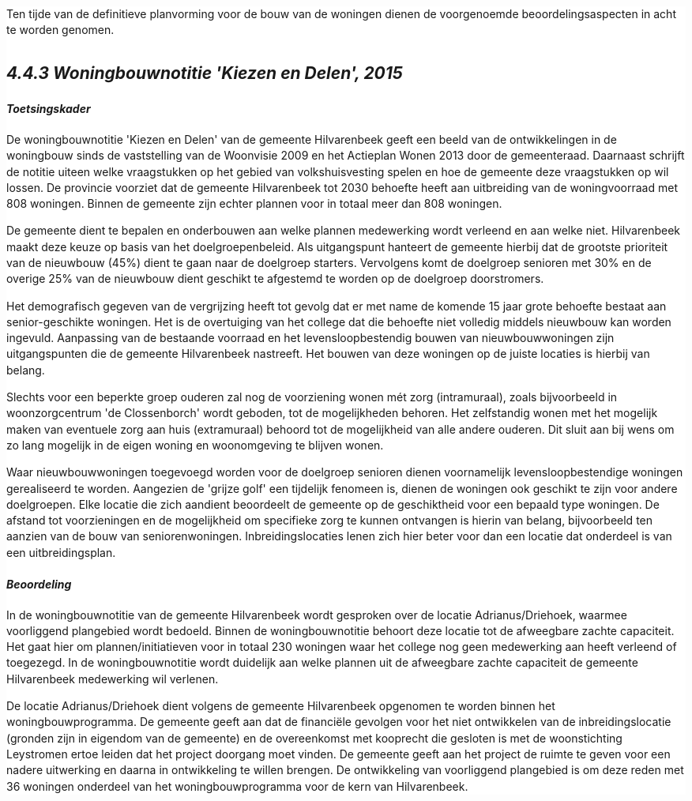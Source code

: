 Ten tijde van de definitieve planvorming voor de bouw van de woningen dienen de voorgenoemde beoordelingsaspecten in acht te worden genomen.

## *4.4.3 Woningbouwnotitie 'Kiezen en Delen', 2015*

#### *Toetsingskader*

De woningbouwnotitie 'Kiezen en Delen' van de gemeente Hilvarenbeek geeft een beeld van de ontwikkelingen in de woningbouw sinds de vaststelling van de Woonvisie 2009 en het Actieplan Wonen 2013 door de gemeenteraad. Daarnaast schrijft de notitie uiteen welke vraagstukken op het gebied van volkshuisvesting spelen en hoe de gemeente deze vraagstukken op wil lossen. De provincie voorziet dat de gemeente Hilvarenbeek tot 2030 behoefte heeft aan uitbreiding van de woningvoorraad met 808 woningen. Binnen de gemeente zijn echter plannen voor in totaal meer dan 808 woningen.

De gemeente dient te bepalen en onderbouwen aan welke plannen medewerking wordt verleend en aan welke niet. Hilvarenbeek maakt deze keuze op basis van het doelgroepenbeleid. Als uitgangspunt hanteert de gemeente hierbij dat de grootste prioriteit van de nieuwbouw (45%) dient te gaan naar de doelgroep starters. Vervolgens komt de doelgroep senioren met 30% en de overige 25% van de nieuwbouw dient geschikt te afgestemd te worden op de doelgroep doorstromers.

Het demografisch gegeven van de vergrijzing heeft tot gevolg dat er met name de komende 15 jaar grote behoefte bestaat aan senior-geschikte woningen. Het is de overtuiging van het college dat die behoefte niet volledig middels nieuwbouw kan worden ingevuld. Aanpassing van de bestaande voorraad en het levensloopbestendig bouwen van nieuwbouwwoningen zijn uitgangspunten die de gemeente Hilvarenbeek nastreeft. Het bouwen van deze woningen op de juiste locaties is hierbij van belang.

Slechts voor een beperkte groep ouderen zal nog de voorziening wonen mét zorg (intramuraal), zoals bijvoorbeeld in woonzorgcentrum 'de Clossenborch' wordt geboden, tot de mogelijkheden behoren. Het zelfstandig wonen met het mogelijk maken van eventuele zorg aan huis (extramuraal) behoord tot de mogelijkheid van alle andere ouderen. Dit sluit aan bij wens om zo lang mogelijk in de eigen woning en woonomgeving te blijven wonen.

Waar nieuwbouwwoningen toegevoegd worden voor de doelgroep senioren dienen voornamelijk levensloopbestendige woningen gerealiseerd te worden. Aangezien de 'grijze golf' een tijdelijk fenomeen is, dienen de woningen ook geschikt te zijn voor andere doelgroepen. Elke locatie die zich aandient beoordeelt de gemeente op de geschiktheid voor een bepaald type woningen. De afstand tot voorzieningen en de mogelijkheid om specifieke zorg te kunnen ontvangen is hierin van belang, bijvoorbeeld ten aanzien van de bouw van seniorenwoningen. Inbreidingslocaties lenen zich hier beter voor dan een locatie dat onderdeel is van een uitbreidingsplan.

#### *Beoordeling*

In de woningbouwnotitie van de gemeente Hilvarenbeek wordt gesproken over de locatie Adrianus/Driehoek, waarmee voorliggend plangebied wordt bedoeld. Binnen de woningbouwnotitie behoort deze locatie tot de afweegbare zachte capaciteit. Het gaat hier om plannen/initiatieven voor in totaal 230 woningen waar het college nog geen medewerking aan heeft verleend of toegezegd. In de woningbouwnotitie wordt duidelijk aan welke plannen uit de afweegbare zachte capaciteit de gemeente Hilvarenbeek medewerking wil verlenen.

De locatie Adrianus/Driehoek dient volgens de gemeente Hilvarenbeek opgenomen te worden binnen het woningbouwprogramma. De gemeente geeft aan dat de financiële gevolgen voor het niet ontwikkelen van de inbreidingslocatie (gronden zijn in eigendom van de gemeente) en de overeenkomst met kooprecht die gesloten is met de woonstichting Leystromen ertoe leiden dat het project doorgang moet vinden. De gemeente geeft aan het project de ruimte te geven voor een nadere uitwerking en daarna in ontwikkeling te willen brengen. De ontwikkeling van voorliggend plangebied is om deze reden met 36 woningen onderdeel van het woningbouwprogramma voor de kern van Hilvarenbeek.

